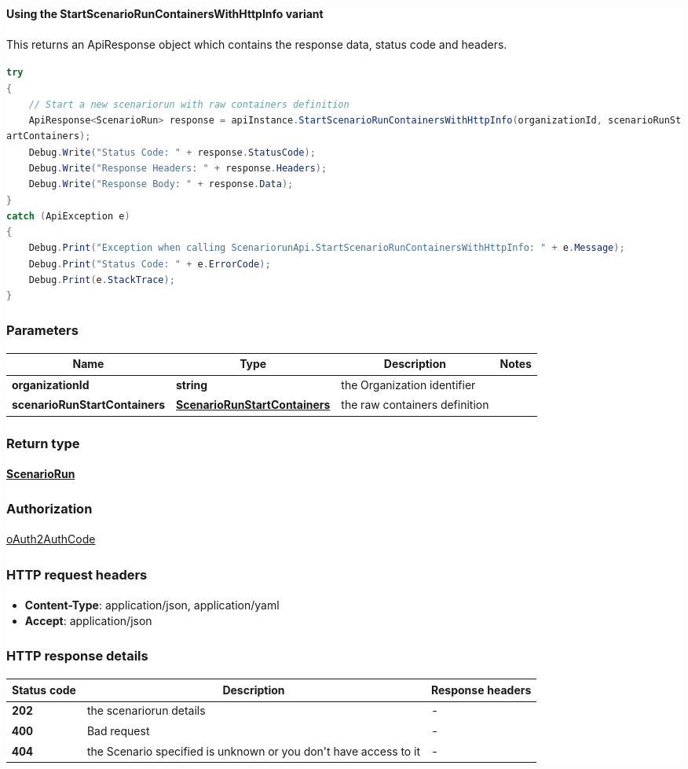 #### Using the StartScenarioRunContainersWithHttpInfo variant
This returns an ApiResponse object which contains the response data, status code and headers.

```csharp
try
{
    // Start a new scenariorun with raw containers definition
    ApiResponse<ScenarioRun> response = apiInstance.StartScenarioRunContainersWithHttpInfo(organizationId, scenarioRunStartContainers);
    Debug.Write("Status Code: " + response.StatusCode);
    Debug.Write("Response Headers: " + response.Headers);
    Debug.Write("Response Body: " + response.Data);
}
catch (ApiException e)
{
    Debug.Print("Exception when calling ScenariorunApi.StartScenarioRunContainersWithHttpInfo: " + e.Message);
    Debug.Print("Status Code: " + e.ErrorCode);
    Debug.Print(e.StackTrace);
}
```

### Parameters

| Name | Type | Description | Notes |
|------|------|-------------|-------|
| **organizationId** | **string** | the Organization identifier |  |
| **scenarioRunStartContainers** | [**ScenarioRunStartContainers**](ScenarioRunStartContainers.md) | the raw containers definition |  |

### Return type

[**ScenarioRun**](ScenarioRun.md)

### Authorization

[oAuth2AuthCode](../README.md#oAuth2AuthCode)

### HTTP request headers

 - **Content-Type**: application/json, application/yaml
 - **Accept**: application/json


### HTTP response details
| Status code | Description | Response headers |
|-------------|-------------|------------------|
| **202** | the scenariorun details |  -  |
| **400** | Bad request |  -  |
| **404** | the Scenario specified is unknown or you don&#39;t have access to it |  -  |
